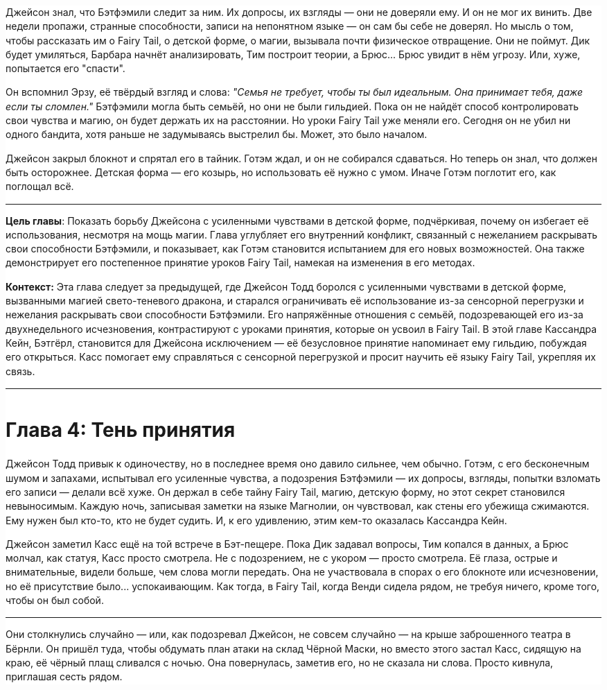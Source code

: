 Джейсон знал, что Бэтфэмили следит за ним. Их допросы, их взгляды — они не доверяли ему. И он не мог их винить. Две недели пропажи, странные способности, записи на непонятном языке — он сам бы себе не доверял. Но мысль о том, чтобы рассказать им о Fairy Tail, о детской форме, о магии, вызывала почти физическое отвращение. Они не поймут. Дик будет умиляться, Барбара начнёт анализировать, Тим построит теории, а Брюс... Брюс увидит в нём угрозу. Или, хуже, попытается его "спасти".

Он вспомнил Эрзу, её твёрдый взгляд и слова: *"Семья не требует, чтобы ты был идеальным. Она принимает тебя, даже если ты сломлен."* Бэтфэмили могла быть семьёй, но они не были гильдией. Пока он не найдёт способ контролировать свои чувства и магию, он будет держать их на расстоянии. Но уроки Fairy Tail уже меняли его. Сегодня он не убил ни одного бандита, хотя раньше не задумываясь выстрелил бы. Может, это было началом.

Джейсон закрыл блокнот и спрятал его в тайник. Готэм ждал, и он не собирался сдаваться. Но теперь он знал, что должен быть осторожнее. Детская форма — его козырь, но использовать её нужно с умом. Иначе Готэм поглотит его, как поглощал всё.

---

**Цель главы**: Показать борьбу Джейсона с усиленными чувствами в детской форме, подчёркивая, почему он избегает её использования, несмотря на мощь магии. Глава углубляет его внутренний конфликт, связанный с нежеланием раскрывать свои способности Бэтфэмили, и показывает, как Готэм становится испытанием для его новых возможностей. Она также демонстрирует его постепенное принятие уроков Fairy Tail, намекая на изменения в его методах.

**Контекст:**
Эта глава следует за предыдущей, где Джейсон Тодд боролся с усиленными чувствами в детской форме, вызванными магией свето-теневого дракона, и старался ограничивать её использование из-за сенсорной перегрузки и нежелания раскрывать свои способности Бэтфэмили. Его напряжённые отношения с семьёй, подозревающей его из-за двухнедельного исчезновения, контрастируют с уроками принятия, которые он усвоил в Fairy Tail. В этой главе Кассандра Кейн, Бэтгёрл, становится для Джейсона исключением — её безусловное принятие напоминает ему гильдию, побуждая его открыться. Касс помогает ему справляться с сенсорной перегрузкой и просит научить её языку Fairy Tail, укрепляя их связь.

---



# Глава 4: Тень принятия

Джейсон Тодд привык к одиночеству, но в последнее время оно давило сильнее, чем обычно. Готэм, с его бесконечным шумом и запахами, испытывал его усиленные чувства, а подозрения Бэтфэмили — их допросы, взгляды, попытки взломать его записи — делали всё хуже. Он держал в себе тайну Fairy Tail, магию, детскую форму, но этот секрет становился невыносимым. Каждую ночь, записывая заметки на языке Магнолии, он чувствовал, как стены его убежища сжимаются. Ему нужен был кто-то, кто не будет судить. И, к его удивлению, этим кем-то оказалась Кассандра Кейн.

Джейсон заметил Касс ещё на той встрече в Бэт-пещере. Пока Дик задавал вопросы, Тим копался в данных, а Брюс молчал, как статуя, Касс просто смотрела. Не с подозрением, не с укором — просто смотрела. Её глаза, острые и внимательные, видели больше, чем слова могли передать. Она не участвовала в спорах о его блокноте или исчезновении, но её присутствие было... успокаивающим. Как тогда, в Fairy Tail, когда Венди сидела рядом, не требуя ничего, кроме того, чтобы он был собой.

---

Они столкнулись случайно — или, как подозревал Джейсон, не совсем случайно — на крыше заброшенного театра в Бёрнли. Он пришёл туда, чтобы обдумать план атаки на склад Чёрной Маски, но вместо этого застал Касс, сидящую на краю, её чёрный плащ сливался с ночью. Она повернулась, заметив его, но не сказала ни слова. Просто кивнула, приглашая сесть рядом.
